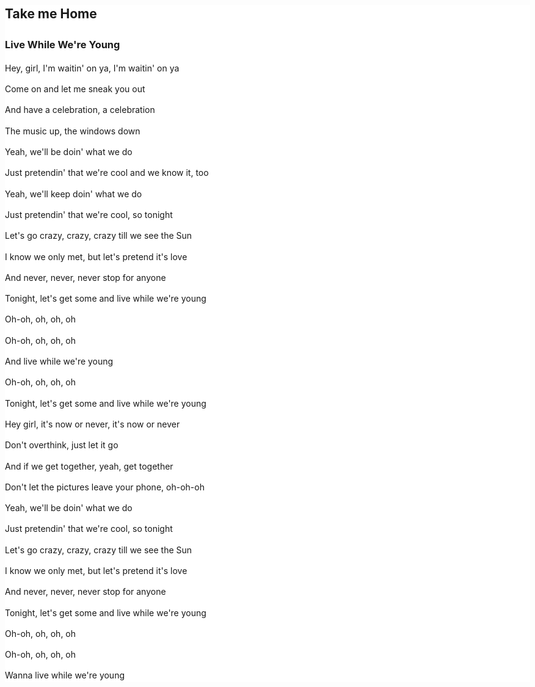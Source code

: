 ## Take me Home

### Live While We're Young 

Hey, girl, I'm waitin' on ya, I'm waitin' on ya

Come on and let me sneak you out

And have a celebration, a celebration

The music up, the windows down

Yeah, we'll be doin' what we do

Just pretendin' that we're cool and we know it, too

Yeah, we'll keep doin' what we do

Just pretendin' that we're cool, so tonight

Let's go crazy, crazy, crazy till we see the Sun

I know we only met, but let's pretend it's love

And never, never, never stop for anyone

Tonight, let's get some and live while we're young

Oh-oh, oh, oh, oh

Oh-oh, oh, oh, oh

And live while we're young

Oh-oh, oh, oh, oh

Tonight, let's get some and live while we're young

Hey girl, it's now or never, it's now or never

Don't overthink, just let it go

And if we get together, yeah, get together

Don't let the pictures leave your phone, oh-oh-oh

Yeah, we'll be doin' what we do

Just pretendin' that we're cool, so tonight

Let's go crazy, crazy, crazy till we see the Sun

I know we only met, but let's pretend it's love

And never, never, never stop for anyone

Tonight, let's get some and live while we're young

Oh-oh, oh, oh, oh

Oh-oh, oh, oh, oh

Wanna live while we're young
